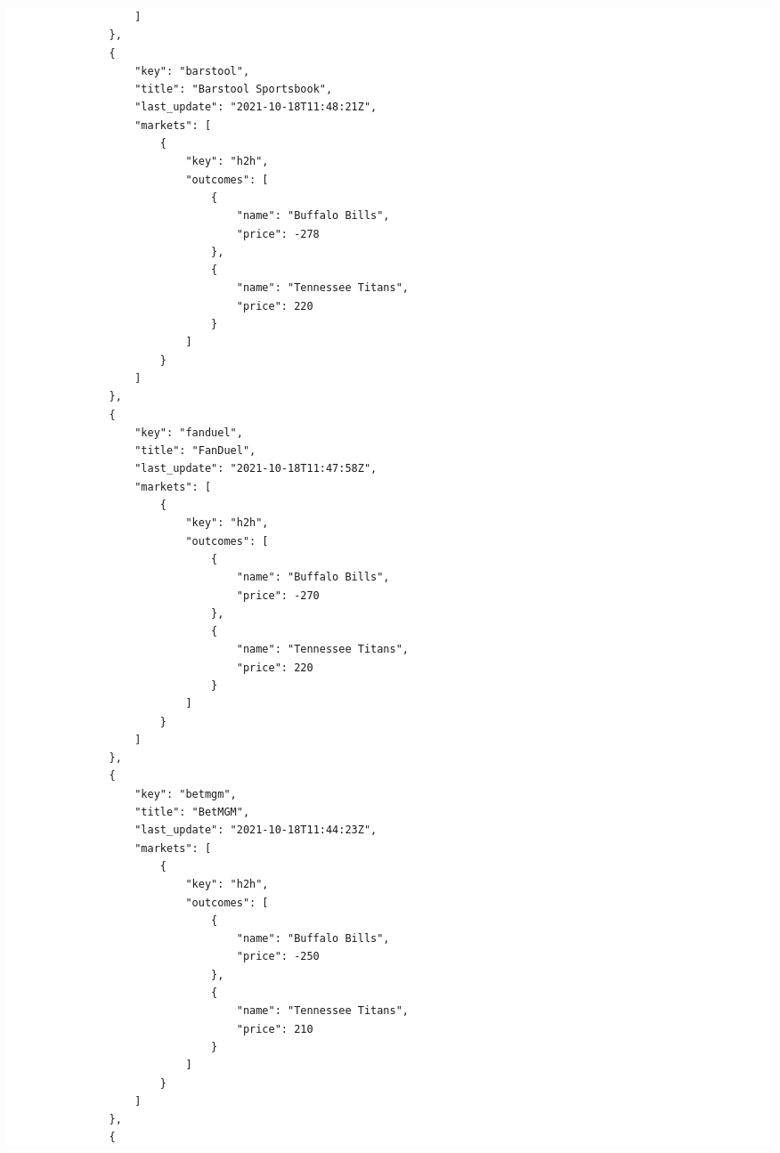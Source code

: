 ```
                    ]
                },
                {
                    "key": "barstool",
                    "title": "Barstool Sportsbook",
                    "last_update": "2021-10-18T11:48:21Z",
                    "markets": [
                        {
                            "key": "h2h",
                            "outcomes": [
                                {
                                    "name": "Buffalo Bills",
                                    "price": -278
                                },
                                {
                                    "name": "Tennessee Titans",
                                    "price": 220
                                }
                            ]
                        }
                    ]
                },
                {
                    "key": "fanduel",
                    "title": "FanDuel",
                    "last_update": "2021-10-18T11:47:58Z",
                    "markets": [
                        {
                            "key": "h2h",
                            "outcomes": [
                                {
                                    "name": "Buffalo Bills",
                                    "price": -270
                                },
                                {
                                    "name": "Tennessee Titans",
                                    "price": 220
                                }
                            ]
                        }
                    ]
                },
                {
                    "key": "betmgm",
                    "title": "BetMGM",
                    "last_update": "2021-10-18T11:44:23Z",
                    "markets": [
                        {
                            "key": "h2h",
                            "outcomes": [
                                {
                                    "name": "Buffalo Bills",
                                    "price": -250
                                },
                                {
                                    "name": "Tennessee Titans",
                                    "price": 210
                                }
                            ]
                        }
                    ]
                },
                {
```
